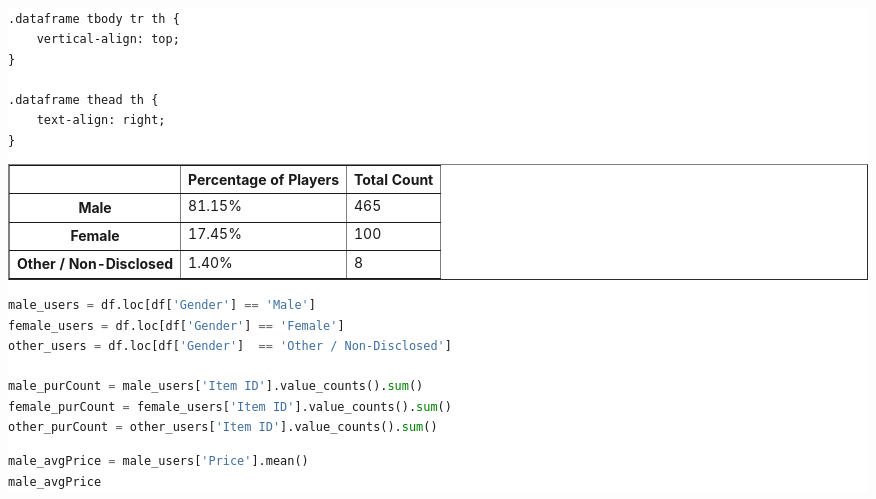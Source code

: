     .dataframe tbody tr th {
        vertical-align: top;
    }

    .dataframe thead th {
        text-align: right;
    }
</style>
<table border="1" class="dataframe">
  <thead>
    <tr style="text-align: right;">
      <th></th>
      <th>Percentage of Players</th>
      <th>Total Count</th>
    </tr>
  </thead>
  <tbody>
    <tr>
      <th>Male</th>
      <td>81.15%</td>
      <td>465</td>
    </tr>
    <tr>
      <th>Female</th>
      <td>17.45%</td>
      <td>100</td>
    </tr>
    <tr>
      <th>Other / Non-Disclosed</th>
      <td>1.40%</td>
      <td>8</td>
    </tr>
  </tbody>
</table>
</div>




```python
male_users = df.loc[df['Gender'] == 'Male']
female_users = df.loc[df['Gender'] == 'Female']
other_users = df.loc[df['Gender']  == 'Other / Non-Disclosed']

male_purCount = male_users['Item ID'].value_counts().sum()
female_purCount = female_users['Item ID'].value_counts().sum()
other_purCount = other_users['Item ID'].value_counts().sum()
```


```python
male_avgPrice = male_users['Price'].mean()
male_avgPrice
```
